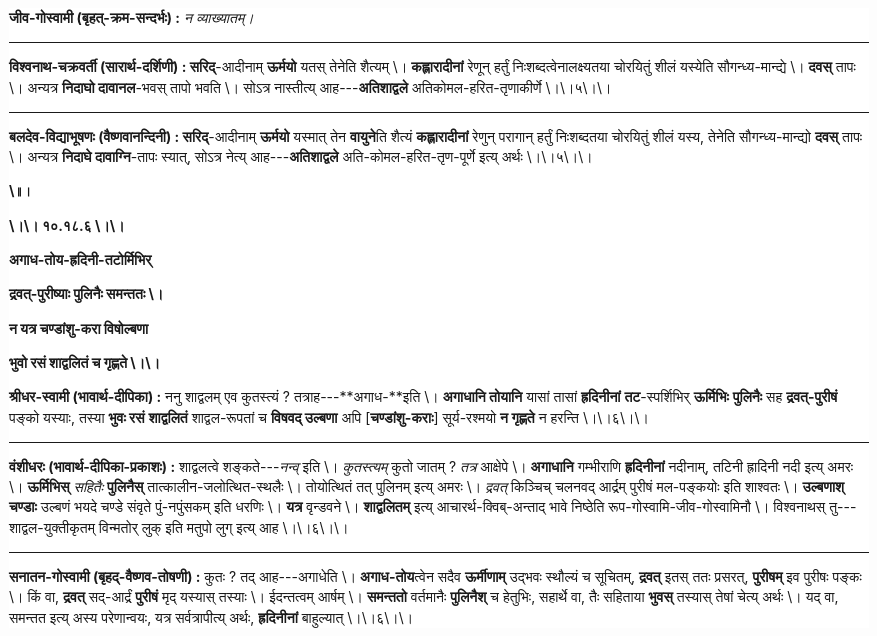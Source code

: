 **जीव-गोस्वामी (बृहत्-क्रम-सन्दर्भः) :** *न व्याख्यातम्।*

---------------------------------------------------------------------------------------------------------------------

**विश्वनाथ-चक्रवर्ती (सारार्थ-दर्शिणी) : सरिद्**-आदीनाम् **ऊर्मयो**
यतस् तेनेति शैत्यम् \। **कह्लारादीनां** रेणून् हर्तुं
निःशब्दत्वेनालक्ष्यतया चोरयितुं शीलं यस्येति सौगन्ध्य-मान्द्ये \।
**दवस्** तापः \। अन्यत्र **निदाघो दावानल**-भवस् तापो भवति \।
सोऽत्र नास्तीत्य् आह---**अतिशाद्वले** अतिकोमल-हरित-तृणाकीर्णे \।\।५\।\।

---------------------------------------------------------------------------------------------------------------------

**बलदेव-विद्याभूषणः (वैष्णवानन्दिनी) : सरिद्**-आदीनाम् **ऊर्मयो**
यस्मात् तेन **वायुने**ति शैत्यं **कह्लारादीनां** रेणुन् परागान् हर्तुं
निःशब्दतया चोरयितुं शीलं यस्य, तेनेति सौगन्ध्य-मान्द्यो **दवस्**
तापः \। अन्यत्र **निदाघे दावाग्नि**-तापः स्यात्, सोऽत्र नेत्य्
आह---**अतिशाद्वले** अति-कोमल-हरित-तृण-पूर्णे इत्य् अर्थः \।\।५\।\।

**\॥।**

**\।\। १०.१८.६ \।\।**

**अगाध-तोय-ह्रदिनी-तटोर्मिभिर्**

**द्रवत्-पुरीष्याः पुलिनैः समन्ततः \।**

**न यत्र चण्डांशु-करा विषोल्बणा**

**भुवो रसं शाद्वलितं च गृह्णते \।\।**

**श्रीधर-स्वामी (भावार्थ-दीपिका) :** ननु शाद्वलम् एव कुतस्त्यं ?
तत्राह---**अगाध-**इति \। **अगाधानि तोयानि** यासां तासां
**ह्रदिनीनां** **तट**-स्पर्शिभिर् **ऊर्मिभिः** **पुलिनैः** सह
**द्रवत्-पुरीषं** पङ्को यस्याः, तस्या **भुवः रसं** **शाद्वलितं**
शाद्वल-रूपतां च **विषवद् उल्बणा** अपि \[**चण्डांशु-कराः**\]
सूर्य-रश्मयो **न गृह्णते** न हरन्ति \।\।६\।\।

---------------------------------------------------------------------------------------------------------------------

**वंशीधरः (भावार्थ-दीपिका-प्रकाशः) :** शाद्वलत्वे
शङ्कते---*नन्व्* इति \। *कुतस्त्यम्* कुतो जातम् ? *तत्र* आक्षेपे \।
**अगाधानि** गम्भीराणि **ह्रदिनीनां** नदीनाम्, तटिनी ह्रादिनी नदी इत्य्
अमरः \। **ऊर्मिभिस्** *सहितैः* **पुलिनैस्**
तात्कालीन-जलोत्थित-स्थलैः \। तोयोत्थितं तत् पुलिनम् इत्य् अमरः \।
*द्रवत्* किञ्चिच् चलनवद् आर्द्रम् पुरीषं मल-पङ्कयोः इति शाश्वतः \।
**उल्बणाश् चण्डाः** उल्बणं भयदे चण्डे संवृते पुं-नपुंसकम् इति
धरणिः \। **यत्र** वृन्डवने \। **शाद्वलितम्** इत्य्
आचारर्थ-क्विब्-अन्ताद् भावे निष्ठेति रूप-गोस्वामि-जीव-गोस्वामिनौ \।
विश्वनाथस् तु---शाद्वल-युक्तीकृतम् विन्मतोर् लुक् इति मतुपो लुग् इत्य् आह
\।\।६\।\।

---------------------------------------------------------------------------------------------------------------------

**सनातन-गोस्वामी (बृहद्-वैष्णव-तोषणी) :** कुतः ? तद्
आह---अगाधेति \। **अगाध-तोय**त्वेन सदैव **ऊर्मीणाम्** उद्भवः
स्थौल्यं च सूचितम्, **द्रवत्** इतस् ततः प्रसरत्, **पुरीषम्** इव
पुरीषः पङ्कः \। किं वा, **द्रवत्** सद्-आर्द्रं **पुरीषं** मृद् यस्यास्
तस्याः \। ईदन्तत्वम् आर्षम् \। **समन्ततो** वर्तमानैः **पुलिनैश्** च
हेतुभिः, सहार्थे वा, तैः सहिताया **भुवस्** तस्यास् तेषां चेत्य् अर्थः
\। यद् वा, समन्तत इत्य् अस्य परेणान्वयः, यत्र सर्वत्रापीत्य् अर्थः,
**ह्रदिनीनां** बाहुल्यात् \।\।६\।\।


[^१]: रूपिणोः
[^२]: तत्रापि
[^३]: मण्डप- (कैश्चिद् धृतं पाठान्तरम्)
[^४]: रेणु-
[^५]: नव-शस्पं
[^६]: श्री-प्रभावेण
[^७]: यतो
[^८]: विशेषं
